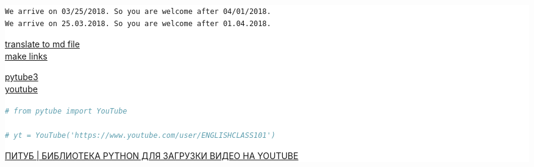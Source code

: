     We arrive on 03/25/2018. So you are welcome after 04/01/2018.
    We arrive on 25.03.2018. So you are welcome after 01.04.2018.
    

[translate to md file](#translate-to-md-file)   
[make links](#make-links)   

[pytube3](https://python-pytube.readthedocs.io/en/latest/)  
[youtube](https://www.youtube.com/watch?v=9bZkp7q19f0)  
[]()  



```python
# from pytube import YouTube

# yt = YouTube('https://www.youtube.com/user/ENGLISHCLASS101')

```

[ПИТУБ | БИБЛИОТЕКА PYTHON ДЛЯ ЗАГРУЗКИ ВИДЕО НА YOUTUBE](http://espressocode.top/pytube-python-library-download-youtube-videos/)  

